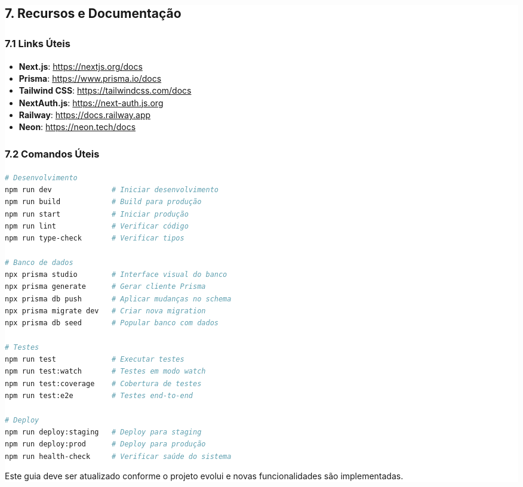 ## 7. Recursos e Documentação

### 7.1 Links Úteis

- **Next.js**: https://nextjs.org/docs
- **Prisma**: https://www.prisma.io/docs
- **Tailwind CSS**: https://tailwindcss.com/docs
- **NextAuth.js**: https://next-auth.js.org
- **Railway**: https://docs.railway.app
- **Neon**: https://neon.tech/docs

### 7.2 Comandos Úteis

```bash
# Desenvolvimento
npm run dev              # Iniciar desenvolvimento
npm run build            # Build para produção
npm run start            # Iniciar produção
npm run lint             # Verificar código
npm run type-check       # Verificar tipos

# Banco de dados
npx prisma studio        # Interface visual do banco
npx prisma generate      # Gerar cliente Prisma
npx prisma db push       # Aplicar mudanças no schema
npx prisma migrate dev   # Criar nova migration
npx prisma db seed       # Popular banco com dados

# Testes
npm run test             # Executar testes
npm run test:watch       # Testes em modo watch
npm run test:coverage    # Cobertura de testes
npm run test:e2e         # Testes end-to-end

# Deploy
npm run deploy:staging   # Deploy para staging
npm run deploy:prod      # Deploy para produção
npm run health-check     # Verificar saúde do sistema
```

Este guia deve ser atualizado conforme o projeto evolui e novas funcionalidades são implementadas.
